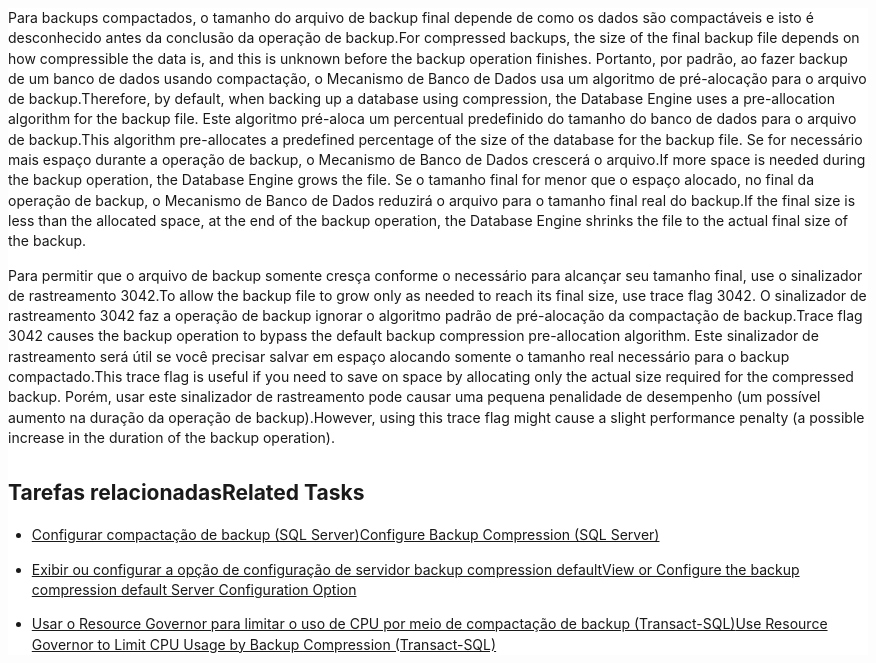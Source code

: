 <span data-ttu-id="e7e0d-143">Para backups compactados, o tamanho do arquivo de backup final depende de como os dados são compactáveis e isto é desconhecido antes da conclusão da operação de backup.</span><span class="sxs-lookup"><span data-stu-id="e7e0d-143">For compressed backups, the size of the final backup file depends on how compressible the data is, and this is unknown before the backup operation finishes.</span></span>  <span data-ttu-id="e7e0d-144">Portanto, por padrão, ao fazer backup de um banco de dados usando compactação, o Mecanismo de Banco de Dados usa um algoritmo de pré-alocação para o arquivo de backup.</span><span class="sxs-lookup"><span data-stu-id="e7e0d-144">Therefore, by default, when backing up a database using compression, the Database Engine uses a pre-allocation algorithm for the backup file.</span></span> <span data-ttu-id="e7e0d-145">Este algoritmo pré-aloca um percentual predefinido do tamanho do banco de dados para o arquivo de backup.</span><span class="sxs-lookup"><span data-stu-id="e7e0d-145">This algorithm pre-allocates a predefined percentage of the size of the database for the backup file.</span></span> <span data-ttu-id="e7e0d-146">Se for necessário mais espaço durante a operação de backup, o Mecanismo de Banco de Dados crescerá o arquivo.</span><span class="sxs-lookup"><span data-stu-id="e7e0d-146">If more space is needed during the backup operation, the Database Engine grows the file.</span></span> <span data-ttu-id="e7e0d-147">Se o tamanho final for menor que o espaço alocado, no final da operação de backup, o Mecanismo de Banco de Dados reduzirá o arquivo para o tamanho final real do backup.</span><span class="sxs-lookup"><span data-stu-id="e7e0d-147">If the final size is less than the allocated space, at the end of the backup operation, the Database Engine shrinks the file to the actual final size of the backup.</span></span>  
  
 <span data-ttu-id="e7e0d-148">Para permitir que o arquivo de backup somente cresça conforme o necessário para alcançar seu tamanho final, use o sinalizador de rastreamento 3042.</span><span class="sxs-lookup"><span data-stu-id="e7e0d-148">To allow the backup file to grow only as needed to reach its final size, use trace flag 3042.</span></span> <span data-ttu-id="e7e0d-149">O sinalizador de rastreamento 3042 faz a operação de backup ignorar o algoritmo padrão de pré-alocação da compactação de backup.</span><span class="sxs-lookup"><span data-stu-id="e7e0d-149">Trace flag 3042 causes the backup operation to bypass the default backup compression pre-allocation algorithm.</span></span> <span data-ttu-id="e7e0d-150">Este sinalizador de rastreamento será útil se você precisar salvar em espaço alocando somente o tamanho real necessário para o backup compactado.</span><span class="sxs-lookup"><span data-stu-id="e7e0d-150">This trace flag is useful if you need to save on space by allocating only the actual size required for the compressed backup.</span></span> <span data-ttu-id="e7e0d-151">Porém, usar este sinalizador de rastreamento pode causar uma pequena penalidade de desempenho (um possível aumento na duração da operação de backup).</span><span class="sxs-lookup"><span data-stu-id="e7e0d-151">However, using this trace flag might cause a slight performance penalty (a possible increase in the duration of the backup operation).</span></span>  
  
##  <a name="related-tasks"></a><a name="RelatedTasks"></a> <span data-ttu-id="e7e0d-152">Tarefas relacionadas</span><span class="sxs-lookup"><span data-stu-id="e7e0d-152">Related Tasks</span></span>  
  
-   [<span data-ttu-id="e7e0d-153">Configurar compactação de backup &#40;SQL Server&#41;</span><span class="sxs-lookup"><span data-stu-id="e7e0d-153">Configure Backup Compression &#40;SQL Server&#41;</span></span>](backup-compression-sql-server.md)  
  
-   [<span data-ttu-id="e7e0d-154">Exibir ou configurar a opção de configuração de servidor backup compression default</span><span class="sxs-lookup"><span data-stu-id="e7e0d-154">View or Configure the backup compression default Server Configuration Option</span></span>](../../database-engine/configure-windows/view-or-configure-the-backup-compression-default-server-configuration-option.md)  
  
-   [<span data-ttu-id="e7e0d-155">Usar o Resource Governor para limitar o uso de CPU por meio de compactação de backup &#40;Transact-SQL&#41;</span><span class="sxs-lookup"><span data-stu-id="e7e0d-155">Use Resource Governor to Limit CPU Usage by Backup Compression &#40;Transact-SQL&#41;</span></span>](use-resource-governor-to-limit-cpu-usage-by-backup-compression-transact-sql.md)  
  